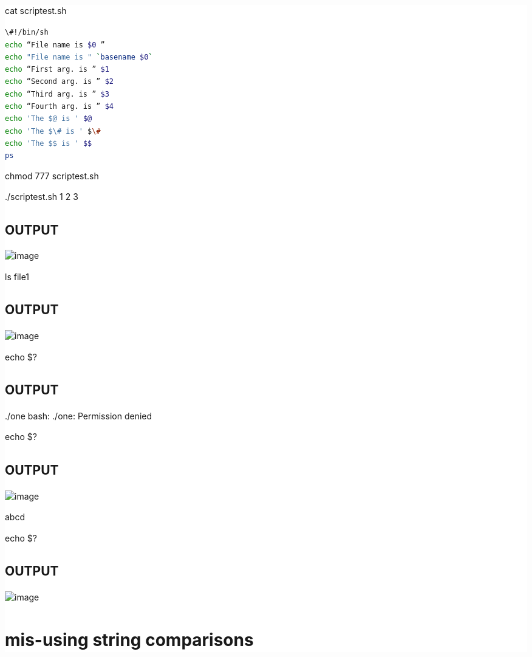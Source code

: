 cat scriptest.sh 
```bash
\#!/bin/sh
echo “File name is $0 ”
echo "File name is " `basename $0`
echo “First arg. is ” $1
echo “Second arg. is ” $2
echo “Third arg. is ” $3
echo “Fourth arg. is ” $4
echo 'The $@ is ' $@
echo 'The $\# is ' $\#
echo 'The $$ is ' $$
ps
```
 
chmod 777 scriptest.sh
 
./scriptest.sh 1 2 3

## OUTPUT
![image](https://github.com/PREETHI3312/OS-Linux-commands-Shell-script/assets/151625222/66ce463b-a769-4ce7-9701-472a735ec84e)


 
ls file1
## OUTPUT
![image](https://github.com/PREETHI3312/OS-Linux-commands-Shell-script/assets/151625222/6d43e64c-5b38-4b4c-953d-15306e4f0962)


echo $?
## OUTPUT 
./one
bash: ./one: Permission denied
 
echo $?
## OUTPUT 
![image](https://github.com/PREETHI3312/OS-Linux-commands-Shell-script/assets/151625222/e207d92e-1b49-4f24-bf5e-6b509e151ca3)

 
abcd
 
echo $?
 ## OUTPUT
![image](https://github.com/PREETHI3312/OS-Linux-commands-Shell-script/assets/151625222/84516bf6-930b-4545-8031-e8922ded7758)


 
# mis-using string comparisons
